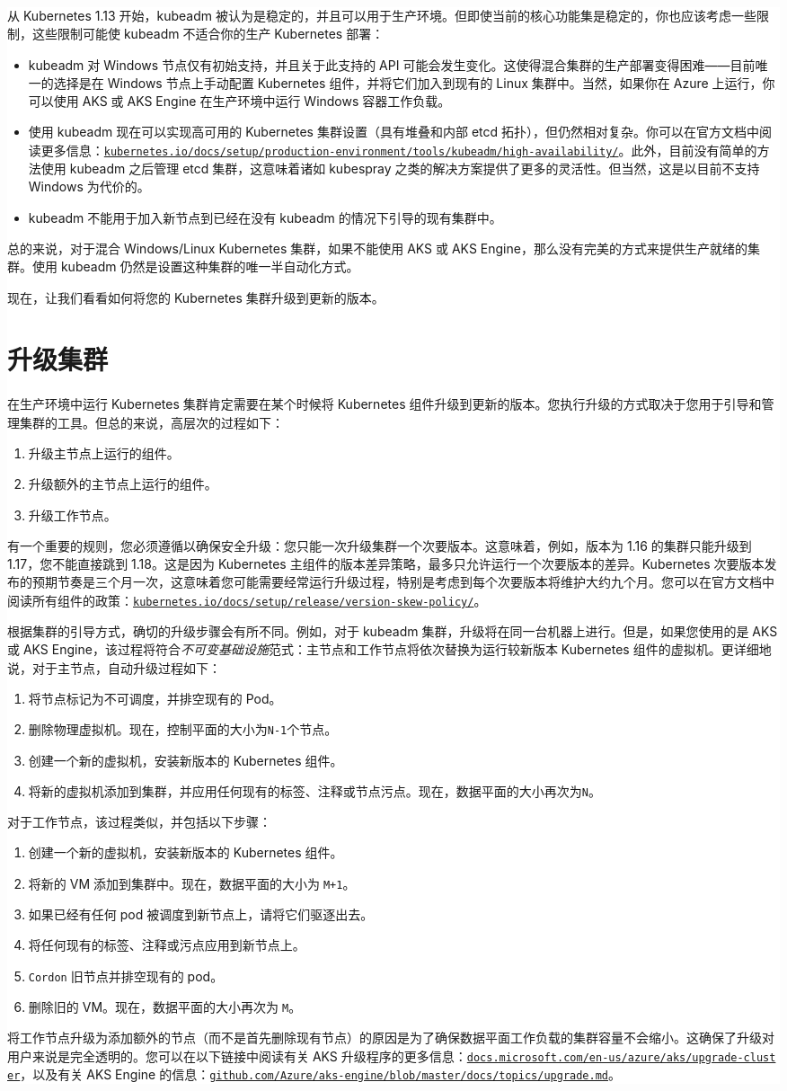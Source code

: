 从 Kubernetes 1.13 开始，kubeadm 被认为是稳定的，并且可以用于生产环境。但即使当前的核心功能集是稳定的，你也应该考虑一些限制，这些限制可能使 kubeadm 不适合你的生产 Kubernetes 部署：

+   kubeadm 对 Windows 节点仅有初始支持，并且关于此支持的 API 可能会发生变化。这使得混合集群的生产部署变得困难——目前唯一的选择是在 Windows 节点上手动配置 Kubernetes 组件，并将它们加入到现有的 Linux 集群中。当然，如果你在 Azure 上运行，你可以使用 AKS 或 AKS Engine 在生产环境中运行 Windows 容器工作负载。

+   使用 kubeadm 现在可以实现高可用的 Kubernetes 集群设置（具有堆叠和内部 etcd 拓扑），但仍然相对复杂。你可以在官方文档中阅读更多信息：[`kubernetes.io/docs/setup/production-environment/tools/kubeadm/high-availability/`](https://kubernetes.io/docs/setup/production-environment/tools/kubeadm/high-availability/)。此外，目前没有简单的方法使用 kubeadm 之后管理 etcd 集群，这意味着诸如 kubespray 之类的解决方案提供了更多的灵活性。但当然，这是以目前不支持 Windows 为代价的。

+   kubeadm 不能用于加入新节点到已经在没有 kubeadm 的情况下引导的现有集群中。

总的来说，对于混合 Windows/Linux Kubernetes 集群，如果不能使用 AKS 或 AKS Engine，那么没有完美的方式来提供生产就绪的集群。使用 kubeadm 仍然是设置这种集群的唯一半自动化方式。

现在，让我们看看如何将您的 Kubernetes 集群升级到更新的版本。

# 升级集群

在生产环境中运行 Kubernetes 集群肯定需要在某个时候将 Kubernetes 组件升级到更新的版本。您执行升级的方式取决于您用于引导和管理集群的工具。但总的来说，高层次的过程如下：

1.  升级主节点上运行的组件。

1.  升级额外的主节点上运行的组件。

1.  升级工作节点。

有一个重要的规则，您必须遵循以确保安全升级：您只能一次升级集群一个次要版本。这意味着，例如，版本为 1.16 的集群只能升级到 1.17，您不能直接跳到 1.18。这是因为 Kubernetes 主组件的版本差异策略，最多只允许运行一个次要版本的差异。Kubernetes 次要版本发布的预期节奏是三个月一次，这意味着您可能需要经常运行升级过程，特别是考虑到每个次要版本将维护大约九个月。您可以在官方文档中阅读所有组件的政策：[`kubernetes.io/docs/setup/release/version-skew-policy/`](https://kubernetes.io/docs/setup/release/version-skew-policy/)。

根据集群的引导方式，确切的升级步骤会有所不同。例如，对于 kubeadm 集群，升级将在同一台机器上进行。但是，如果您使用的是 AKS 或 AKS Engine，该过程将符合*不可变基础设施*范式：主节点和工作节点将依次替换为运行较新版本 Kubernetes 组件的虚拟机。更详细地说，对于主节点，自动升级过程如下：

1.  将节点标记为不可调度，并排空现有的 Pod。

1.  删除物理虚拟机。现在，控制平面的大小为`N-1`个节点。

1.  创建一个新的虚拟机，安装新版本的 Kubernetes 组件。

1.  将新的虚拟机添加到集群，并应用任何现有的标签、注释或节点污点。现在，数据平面的大小再次为`N`。

对于工作节点，该过程类似，并包括以下步骤：

1.  创建一个新的虚拟机，安装新版本的 Kubernetes 组件。

1.  将新的 VM 添加到集群中。现在，数据平面的大小为 `M+1`。

1.  如果已经有任何 pod 被调度到新节点上，请将它们驱逐出去。

1.  将任何现有的标签、注释或污点应用到新节点上。

1.  `Cordon` 旧节点并排空现有的 pod。

1.  删除旧的 VM。现在，数据平面的大小再次为 `M`。

将工作节点升级为添加额外的节点（而不是首先删除现有节点）的原因是为了确保数据平面工作负载的集群容量不会缩小。这确保了升级对用户来说是完全透明的。您可以在以下链接中阅读有关 AKS 升级程序的更多信息：[`docs.microsoft.com/en-us/azure/aks/upgrade-cluster`](https://docs.microsoft.com/en-us/azure/aks/upgrade-cluster)，以及有关 AKS Engine 的信息：[`github.com/Azure/aks-engine/blob/master/docs/topics/upgrade.md`](https://github.com/Azure/aks-engine/blob/master/docs/topics/upgrade.md)。
